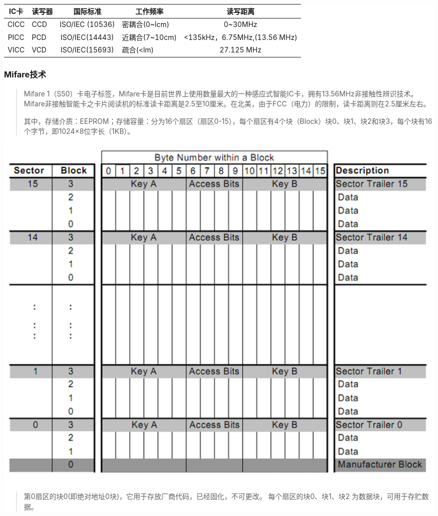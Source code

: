 | IC卡 | 读写器 |    国际标准     | 工作频率       |           读写距离           |
| :--: | ------ | :-------------: | -------------- | :--------------------------: |
| CICC | CCD    | ISO/IEC (10536) | 密耦合(0~lcm)  |           0~30MHz            |
| PICC | PCD    | ISO/IEC(14443)  | 近耦合(7~10cm) | <135kHz，6.75MHz,(13.56 MHz) |
| VICC | VCD    | ISO/IEC(15693)  | 疏合(<lm)      |          27.125 MHz          |

### Mifare技术

>    Mifare 1（S50）卡电子标签，Mifare卡是目前世界上使用数量最大的一种感应式智能IC卡，拥有13.56MHz非接触性辨识技术。Mifare非接触智能卡之卡片阅读机的标准读卡距离是2.5至10厘米。在北美，由于FCC（电力）的限制，读卡距离则在2.5厘米左右。
>
>    其中，存储介质：EEPROM；存储容量：分为16个扇区（扇区0-15），每个扇区有4个块（Block）块0、块1、块2和块3，每个块有16个字节，即1024×8位字长（1KB）。

![](./images/4.1_Mifare技术.png)

> 第0扇区的块0(即绝对地址0块)，它用于存放厂商代码，已经固化，不可更改。
> 每个扇区的块0、块1、块2 为数据块，可用于存贮数据。
